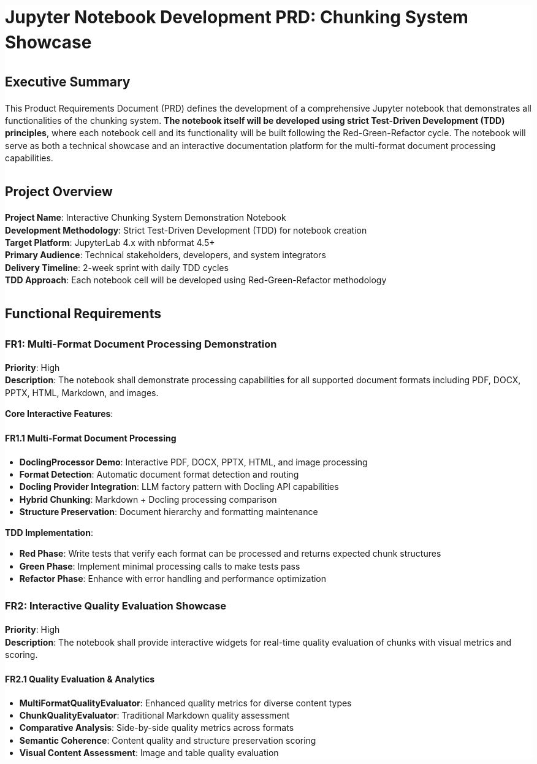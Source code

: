 # Jupyter Notebook Development PRD: Chunking System Showcase

## Executive Summary

This Product Requirements Document (PRD) defines the development of a comprehensive Jupyter notebook that demonstrates all functionalities of the chunking system. **The notebook itself will be developed using strict Test-Driven Development (TDD) principles**, where each notebook cell and its functionality will be built following the Red-Green-Refactor cycle. The notebook will serve as both a technical showcase and an interactive documentation platform for the multi-format document processing capabilities.

## Project Overview

**Project Name**: Interactive Chunking System Demonstration Notebook  
**Development Methodology**: Strict Test-Driven Development (TDD) for notebook creation  
**Target Platform**: JupyterLab 4.x with nbformat 4.5+  
**Primary Audience**: Technical stakeholders, developers, and system integrators  
**Delivery Timeline**: 2-week sprint with daily TDD cycles  
**TDD Approach**: Each notebook cell will be developed using Red-Green-Refactor methodology  

## Functional Requirements

### FR1: Multi-Format Document Processing Demonstration
**Priority**: High  
**Description**: The notebook shall demonstrate processing capabilities for all supported document formats including PDF, DOCX, PPTX, HTML, Markdown, and images.

**Core Interactive Features**:

#### FR1.1 Multi-Format Document Processing
- **DoclingProcessor Demo**: Interactive PDF, DOCX, PPTX, HTML, and image processing
- **Format Detection**: Automatic document format detection and routing
- **Docling Provider Integration**: LLM factory pattern with Docling API capabilities
- **Hybrid Chunking**: Markdown + Docling processing comparison
- **Structure Preservation**: Document hierarchy and formatting maintenance

**TDD Implementation**:
- **Red Phase**: Write tests that verify each format can be processed and returns expected chunk structures
- **Green Phase**: Implement minimal processing calls to make tests pass
- **Refactor Phase**: Enhance with error handling and performance optimization

### FR2: Interactive Quality Evaluation Showcase
**Priority**: High  
**Description**: The notebook shall provide interactive widgets for real-time quality evaluation of chunks with visual metrics and scoring.

#### FR2.1 Quality Evaluation & Analytics
- **MultiFormatQualityEvaluator**: Enhanced quality metrics for diverse content types
- **ChunkQualityEvaluator**: Traditional Markdown quality assessment
- **Comparative Analysis**: Side-by-side quality metrics across formats
- **Semantic Coherence**: Content quality and structure preservation scoring
- **Visual Content Assessment**: Image and table quality evaluation
